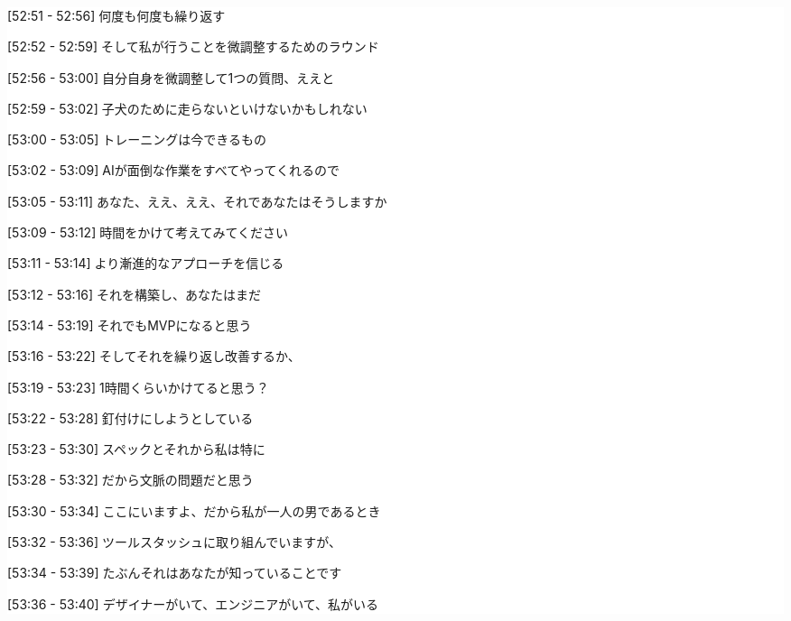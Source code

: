 [52:51 - 52:56]
何度も何度も繰り返す

[52:52 - 52:59]
そして私が行うことを微調整するためのラウンド

[52:56 - 53:00]
自分自身を微調整して1つの質問、ええと

[52:59 - 53:02]
子犬のために走らないといけないかもしれない

[53:00 - 53:05]
トレーニングは今できるもの

[53:02 - 53:09]
AIが面倒な作業をすべてやってくれるので

[53:05 - 53:11]
あなた、ええ、ええ、それであなたはそうしますか

[53:09 - 53:12]
時間をかけて考えてみてください

[53:11 - 53:14]
より漸進的なアプローチを信じる

[53:12 - 53:16]
それを構築し、あなたはまだ

[53:14 - 53:19]
それでもMVPになると思う

[53:16 - 53:22]
そしてそれを繰り返し改善するか、

[53:19 - 53:23]
1時間くらいかけてると思う？

[53:22 - 53:28]
釘付けにしようとしている

[53:23 - 53:30]
スペックとそれから私は特に

[53:28 - 53:32]
だから文脈の問題だと思う

[53:30 - 53:34]
ここにいますよ、だから私が一人の男であるとき

[53:32 - 53:36]
ツールスタッシュに取り組んでいますが、

[53:34 - 53:39]
たぶんそれはあなたが知っていることです

[53:36 - 53:40]
デザイナーがいて、エンジニアがいて、私がいる
